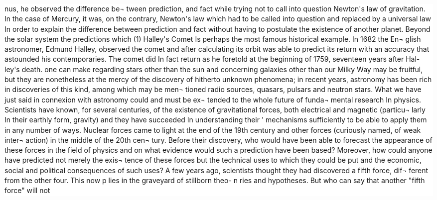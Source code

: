 nus, he observed the difference be¬
tween prediction, and fact while trying
not to call into question Newton's law
of gravitation.
In the case of Mercury, it was, on
the contrary, Newton's law which had
to be called into question and replaced
by a universal law In order to explain
the difference between prediction and
fact without having to postulate the
existence of another planet. Beyond
the solar system the predictions which
(1) Halley's Comet Is perhaps the most
famous historical example. In 1682 the En¬
glish astronomer, Edmund Halley, observed
the comet and after calculating its orbit was
able to predict its return with an accuracy
that astounded his contemporaries. The
comet did In fact return as he foretold at the
beginning of 1759, seventeen years after Hal-
ley's death.
one can make regarding stars other
than the sun and concerning galaxies
other than our Milky Way may be
fruitful, but they are nonetheless at
the mercy of the discovery of hitherto
unknown phenomena; in recent years,
astronomy has been rich in discoveries
of this kind, among which may be men¬
tioned radio sources, quasars, pulsars
and neutron stars.
What we have just said in connexion
with astronomy could and must be ex¬
tended to the whole future of funda¬
mental research In physics. Scientists
have known, for several centuries, of
the existence of gravitational forces,
both electrical and magnetic (particu¬
larly In their earthly form, gravity) and
they have succeeded In understanding
their ' mechanisms sufficiently to be
able to apply them in any number of
ways.
Nuclear forces came to light at the
end of the 19th century and other
forces (curiously named, of weak inter¬
action) in the middle of the 20th cen¬
tury. Before their discovery, who
would have been able to forecast the
appearance of these forces in the field
of physics and on what evidence
would such a prediction have been
based? Moreover, how could anyone
have predicted not merely the exis¬
tence of these forces but the technical
uses to which they could be put and
the economic, social and political
consequences of such uses?
A few years ago, scientists thought
they had discovered a fifth force, dif¬
ferent from the other four. This now p
lies in the graveyard of stillborn theo- n
ries and hypotheses. But who can
say that another "fifth force" will not